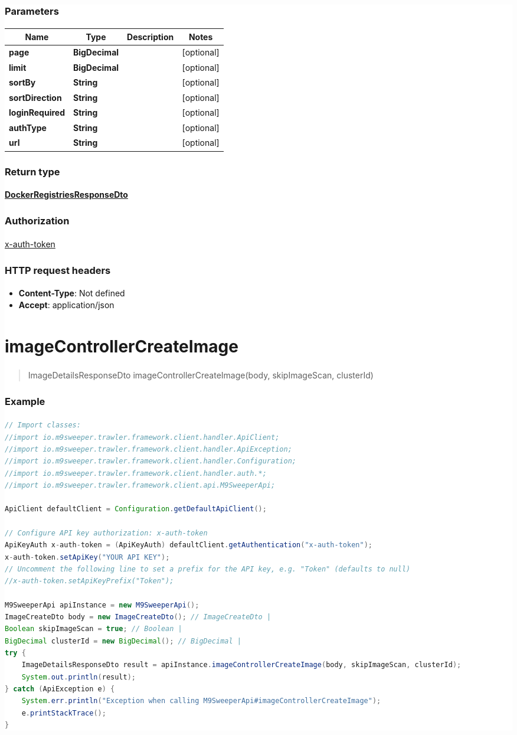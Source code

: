 ### Parameters

Name | Type | Description  | Notes
------------- | ------------- | ------------- | -------------
 **page** | **BigDecimal**|  | [optional]
 **limit** | **BigDecimal**|  | [optional]
 **sortBy** | **String**|  | [optional]
 **sortDirection** | **String**|  | [optional]
 **loginRequired** | **String**|  | [optional]
 **authType** | **String**|  | [optional]
 **url** | **String**|  | [optional]

### Return type

[**DockerRegistriesResponseDto**](DockerRegistriesResponseDto.md)

### Authorization

[x-auth-token](../README.md#x-auth-token)

### HTTP request headers

 - **Content-Type**: Not defined
 - **Accept**: application/json

<a name="imageControllerCreateImage"></a>
# **imageControllerCreateImage**
> ImageDetailsResponseDto imageControllerCreateImage(body, skipImageScan, clusterId)



### Example
```java
// Import classes:
//import io.m9sweeper.trawler.framework.client.handler.ApiClient;
//import io.m9sweeper.trawler.framework.client.handler.ApiException;
//import io.m9sweeper.trawler.framework.client.handler.Configuration;
//import io.m9sweeper.trawler.framework.client.handler.auth.*;
//import io.m9sweeper.trawler.framework.client.api.M9SweeperApi;

ApiClient defaultClient = Configuration.getDefaultApiClient();

// Configure API key authorization: x-auth-token
ApiKeyAuth x-auth-token = (ApiKeyAuth) defaultClient.getAuthentication("x-auth-token");
x-auth-token.setApiKey("YOUR API KEY");
// Uncomment the following line to set a prefix for the API key, e.g. "Token" (defaults to null)
//x-auth-token.setApiKeyPrefix("Token");

M9SweeperApi apiInstance = new M9SweeperApi();
ImageCreateDto body = new ImageCreateDto(); // ImageCreateDto | 
Boolean skipImageScan = true; // Boolean | 
BigDecimal clusterId = new BigDecimal(); // BigDecimal | 
try {
    ImageDetailsResponseDto result = apiInstance.imageControllerCreateImage(body, skipImageScan, clusterId);
    System.out.println(result);
} catch (ApiException e) {
    System.err.println("Exception when calling M9SweeperApi#imageControllerCreateImage");
    e.printStackTrace();
}
```
